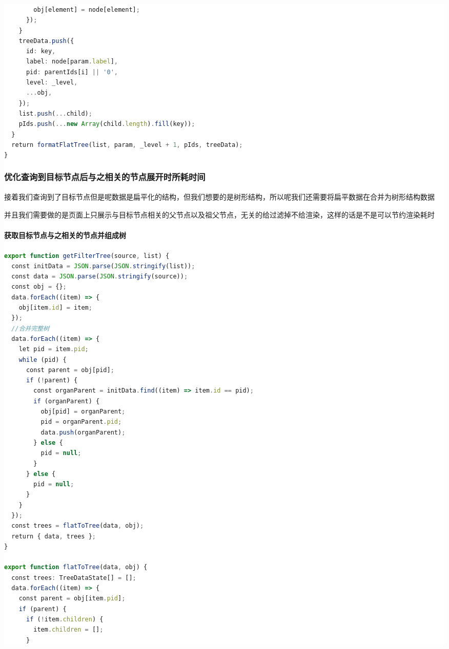 ```typescript
        obj[element] = node[element];
      });
    }
    treeData.push({
      id: key,
      label: node[param.label],
      pid: parentIds[i] || '0',
      level: _level,
      ...obj,
    });
    list.push(...child);
    pIds.push(...new Array(child.length).fill(key));
  }
  return formatFlatTree(list, param, _level + 1, pIds, treeData);
}
```

### 优化查询到目标节点后与之相关的节点展开时所耗时间

接着我们查询到了目标节点但是呢数据是扁平化的结构，但我们想要的是树形结构，所以呢我们还需要将扁平数据在合并为树形结构数据

并且我们需要做的是页面上只展示与目标节点相关的父节点以及祖父节点，无关的给过滤掉不给渲染，这样的话是不是可以节约渲染耗时

#### 获取目标节点与之相关的节点并组成树

```typescript
export function getFilterTree(source, list) {
  const initData = JSON.parse(JSON.stringify(list));
  const data = JSON.parse(JSON.stringify(source));
  const obj = {};
  data.forEach((item) => {
    obj[item.id] = item;
  });
  //合并完整树
  data.forEach((item) => {
    let pid = item.pid;
    while (pid) {
      const parent = obj[pid];
      if (!parent) {
        const organParent = initData.find((item) => item.id == pid);
        if (organParent) {
          obj[pid] = organParent;
          pid = organParent.pid;
          data.push(organParent);
        } else {
          pid = null;
        }
      } else {
        pid = null;
      }
    }
  });
  const trees = flatToTree(data, obj);
  return { data, trees };
}
​
export function flatToTree(data, obj) {
  const trees: TreeDataState[] = [];
  data.forEach((item) => {
    const parent = obj[item.pid];
    if (parent) {
      if (!item.children) {
        item.children = [];
      }
```